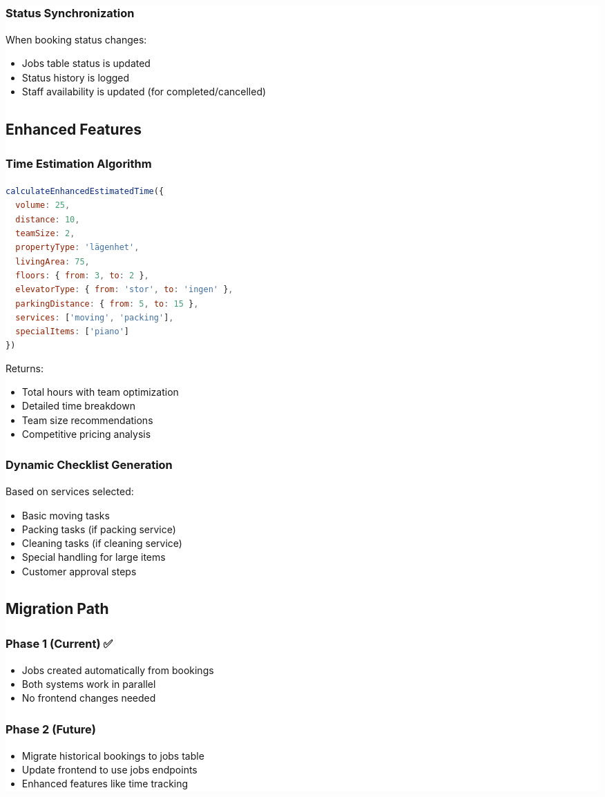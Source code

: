 ### Status Synchronization
When booking status changes:
- Jobs table status is updated
- Status history is logged
- Staff availability is updated (for completed/cancelled)

## Enhanced Features

### Time Estimation Algorithm
```javascript
calculateEnhancedEstimatedTime({
  volume: 25,
  distance: 10,
  teamSize: 2,
  propertyType: 'lägenhet',
  livingArea: 75,
  floors: { from: 3, to: 2 },
  elevatorType: { from: 'stor', to: 'ingen' },
  parkingDistance: { from: 5, to: 15 },
  services: ['moving', 'packing'],
  specialItems: ['piano']
})
```

Returns:
- Total hours with team optimization
- Detailed time breakdown
- Team size recommendations
- Competitive pricing analysis

### Dynamic Checklist Generation
Based on services selected:
- Basic moving tasks
- Packing tasks (if packing service)
- Cleaning tasks (if cleaning service)
- Special handling for large items
- Customer approval steps

## Migration Path

### Phase 1 (Current) ✅
- Jobs created automatically from bookings
- Both systems work in parallel
- No frontend changes needed

### Phase 2 (Future)
- Migrate historical bookings to jobs table
- Update frontend to use jobs endpoints
- Enhanced features like time tracking
